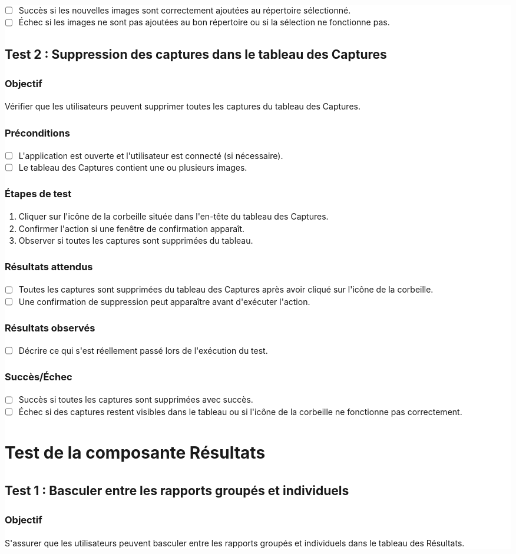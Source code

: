 - [ ] Succès si les nouvelles images sont correctement ajoutées au répertoire
  sélectionné.
- [ ] Échec si les images ne sont pas ajoutées au bon répertoire ou si la
  sélection ne fonctionne pas.

## Test 2 : Suppression des captures dans le tableau des Captures

### Objectif

Vérifier que les utilisateurs peuvent supprimer toutes les captures du tableau
des Captures.

### Préconditions

- [ ] L'application est ouverte et l'utilisateur est connecté (si nécessaire).
- [ ] Le tableau des Captures contient une ou plusieurs images.

### Étapes de test

1. Cliquer sur l'icône de la corbeille située dans l'en-tête du tableau des
   Captures.
2. Confirmer l'action si une fenêtre de confirmation apparaît.
3. Observer si toutes les captures sont supprimées du tableau.

### Résultats attendus

- [ ] Toutes les captures sont supprimées du tableau des Captures après avoir
  cliqué sur l'icône de la corbeille.
- [ ] Une confirmation de suppression peut apparaître avant d'exécuter l'action.

### Résultats observés

- [ ] Décrire ce qui s'est réellement passé lors de l'exécution du test.

### Succès/Échec

- [ ] Succès si toutes les captures sont supprimées avec succès.
- [ ] Échec si des captures restent visibles dans le tableau ou si l'icône de la
  corbeille ne fonctionne pas correctement.

# Test de la composante Résultats

## Test 1 : Basculer entre les rapports groupés et individuels

### Objectif

S'assurer que les utilisateurs peuvent basculer entre les rapports groupés et
individuels dans le tableau des Résultats.
